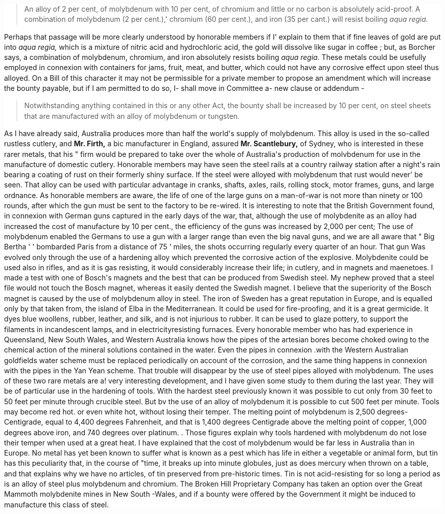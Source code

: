   >An alloy of 2 per cent, of molybdenum with 10 per cent, of chromium and little or no carbon is absolutely acid-proof. A combination of molybdenum (2 per cent.),' chromium (60 per cent.), and iron (35 per cant.) will resist boiling  *aqua*  *regia.* 

Perhaps that passage will be more clearly  understood by honorable members if I' explain to them that if fine leaves of gold are put into  *aqua*  *regia,*  which is a mixture of nitric acid and hydrochloric acid, the gold will dissolve like sugar in coffee ; but, as  Borcher  says, a combination of molybdenum, chromium, and iron absolutely resists boiling  *aqua*  *regia.*  These metals could be usefully employed in connexion with containers for jams, fruit, meat, and butter, which could not have any corrosive effect upon steel thus alloyed. On a Bill of this character it may not be permissible for a private member to propose an amendment which will increase the bounty payable, but if I am permitted to do so, I- shall move in Committee a- new clause or addendum - 

  >Notwithstanding anything contained in this or any other Act, the bounty shall be increased by 10 per cent, on steel sheets that are manufactured with an alloy of molybdenum or tungsten. 

As I have already said, Australia produces more than half the world's supply of molybdenum. This alloy is used in the so-called rustless cutlery, and  **Mr. Firth,**  a bic manufacturer in England, assured  **Mr. Scantlebury,**  of Sydney, who is interested in these rarer metals, that his " firm would be prepared to take over the whole of Australia's production of molvbdenum  for use in the manufacture of domestic cutlery. Honorable members may have seen the steel rails at a country railway station after a night's rain bearing a coating of rust on their formerly shiny surface. If the steel were alloyed with molybdenum that rust would never' be seen. That alloy can be used with particular advantage in cranks, shafts, axles, rails, rolling stock, motor frames, guns, and large ordnance. As honorable members are aware, the life of one of the large guns on a man-of-war is not more than ninety or 100 rounds, after which the gun must be sent to the factory to be re-wired. It is interesting to note that the British Government found, in connexion with German guns captured in the early days of the war, that, although the use of molybdenite as an alloy had increased the cost of manufacture by 10 per cent., the efficiency of the guns was increased by 2,000 per cent; The use of molybdenum enabled the Germans to use a gun with a larger range than even the big naval guns, and we are all aware that " Big Bertha ' ' bombarded Paris from a distance of 75 ' miles, the shots occurring regularly every quarter of an hour. That gun Was evolved only through the  use of a hardening alloy which prevented the corrosive action of the explosive. Molybdenite could be used also in rifles, and as it is gas resisting, it would considerably increase their life; in cutlery, and in magnets and maenetoes. I made a test with one of Bosch's magnets and the best that can be produced from Swedish steel. My nephew proved that a steel file would not touch the Bosch magnet, whereas it easily dented the Swedish magnet. I believe that the superiority of the Bosch magnet is caused by the use of molybdenum alloy in steel. The iron of Sweden has a great reputation in Europe, and is equalled only by that taken from, the island of Elba in the Mediterranean. It could be used for fire-proofing, and it is a great germicide. It dyes blue woollens, rubber, leather,  and silk, and is not injurious to rubber. It can be used to glaze pottery, to support the filaments in incandescent lamps, and in electricityresisting furnaces. Every honorable member who has had experience in Queensland, New South Wales, and Western Australia knows how the pipes of the artesian bores become choked owing to the chemical action of the mineral solutions contained in the water. Even the pipes in connexion .with the Western Australian goldfields water scheme must be replaced  periodically  on account of the corrosion, and the same thing happens in connexion with the pipes in the Yan Yean scheme. That trouble will disappear by the use of steel pipes alloyed with molybdenum. The uses of these two rare metals are a! very interesting development, and I have given some study to  them  during the last year. They will be  of  particular use in the hardening of tools. With the hardest steel previously known it was possible to cut only from 30 feet to 50 feet per minute through crucible steel. But bv the use of an alloy of molybdenum it is possible to cut 500 feet per minute. Tools may become red hot. or even white hot, without losing their temper. The melting point of molybdenum is 2,500 degrees- Centigrade, equal to 4,400 degrees Fahrenheit, and that is 1,400 degrees Centigrade above the melting point of copper, 1,000 degrees above iron, and 740 degrees over platinum. . Those figures explain why tools hardened with molybdenum do not lose their temper when used at a great heat. I have explained that the cost of molybdenum would be far less in Australia than in Europe. No metal has yet been known to suffer what is known as a pest which has life in either a vegetable or animal form, but tin has this peculiarity that, in the course of "time, it breaks up into minute globules, just as does mercury when thrown on a table, and that explains why we have no articles, of tin preserved from pre-historic times. Tin is not acid-resisting for so long a period as is an alloy of steel plus molybdenum and chromium. The Broken Hill Proprietary Company has taken an option over the Great Mammoth molybdenite mines in New South -Wales, and if a bounty were offered by the Government it might be induced to manufacture this class of steel. 

